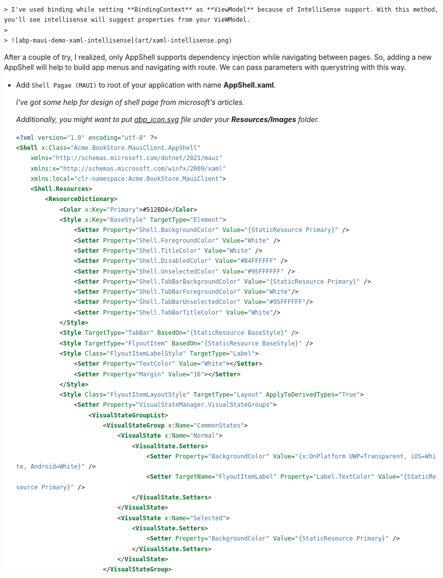     > I've used binding while setting **BindingContext** as **ViewModel** because of IntelliSense support. With this method, you'll see intellisense will suggest properties from your VieWModel.
    >
    > ![abp-maui-demo-xaml-intellisense](art/xaml-intellisense.png)


After a couple of try, I realized, only AppShell supports dependency injection while navigating between pages. So, adding a new AppShell will help to build app menus and navigating with route. We can pass parameters with querystring with this way.

- Add `Shell Pagae (MAUI)` to root of your application with name **AppShell.xaml**.

    _I've got some help for design of shell page from microsoft's articles._

    _Additionally, you might want to put [abp_icon.svg](maui/Acme.BookStore.MauiClient/Resources/Images/abp_logo.svg) file under your **Resources/Images** folder._
    ```xml
    <?xml version="1.0" encoding="utf-8" ?>
    <Shell x:Class="Acme.BookStore.MauiClient.AppShell"
        xmlns="http://schemas.microsoft.com/dotnet/2021/maui"
        xmlns:x="http://schemas.microsoft.com/winfx/2009/xaml"
        xmlns:local="clr-namespace:Acme.BookStore.MauiClient">
        <Shell.Resources>
            <ResourceDictionary>
                <Color x:Key="Primary">#512BD4</Color>
                <Style x:Key="BaseStyle" TargetType="Element">
                    <Setter Property="Shell.BackgroundColor" Value="{StaticResource Primary}" />
                    <Setter Property="Shell.ForegroundColor" Value="White" />
                    <Setter Property="Shell.TitleColor" Value="White" />
                    <Setter Property="Shell.DisabledColor" Value="#B4FFFFFF" />
                    <Setter Property="Shell.UnselectedColor" Value="#95FFFFFF" />
                    <Setter Property="Shell.TabBarBackgroundColor" Value="{StaticResource Primary}" />
                    <Setter Property="Shell.TabBarForegroundColor" Value="White"/>
                    <Setter Property="Shell.TabBarUnselectedColor" Value="#95FFFFFF"/>
                    <Setter Property="Shell.TabBarTitleColor" Value="White"/>
                </Style>
                <Style TargetType="TabBar" BasedOn="{StaticResource BaseStyle}" />
                <Style TargetType="FlyoutItem" BasedOn="{StaticResource BaseStyle}" />
                <Style Class="FlyoutItemLabelStyle" TargetType="Label">
                    <Setter Property="TextColor" Value="White"></Setter>
                    <Setter Property="Margin" Value="16"></Setter>
                </Style>
                <Style Class="FlyoutItemLayoutStyle" TargetType="Layout" ApplyToDerivedTypes="True">
                    <Setter Property="VisualStateManager.VisualStateGroups">
                        <VisualStateGroupList>
                            <VisualStateGroup x:Name="CommonStates">
                                <VisualState x:Name="Normal">
                                    <VisualState.Setters>
                                        <Setter Property="BackgroundColor" Value="{x:OnPlatform UWP=Transparent, iOS=White, Android=White}" />
                                        <Setter TargetName="FlyoutItemLabel" Property="Label.TextColor" Value="{StaticResource Primary}" />
                                    </VisualState.Setters>
                                </VisualState>
                                <VisualState x:Name="Selected">
                                    <VisualState.Setters>
                                        <Setter Property="BackgroundColor" Value="{StaticResource Primary}" />
                                    </VisualState.Setters>
                                </VisualState>
                            </VisualStateGroup>